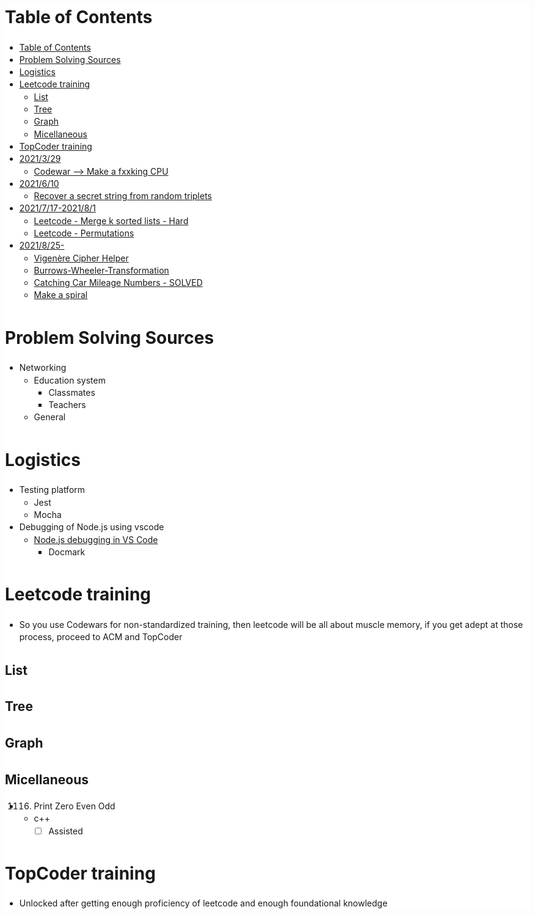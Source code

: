 # Table of Contents
- [Table of Contents](#table-of-contents)
- [Problem Solving Sources](#problem-solving-sources)
- [Logistics](#logistics)
- [Leetcode training](#leetcode-training)
  - [List](#list)
  - [Tree](#tree)
  - [Graph](#graph)
  - [Micellaneous](#micellaneous)
- [TopCoder training](#topcoder-training)
- [2021/3/29](#2021329)
  - [Codewar --> Make a fxxking CPU](#codewar----make-a-fxxking-cpu)
- [2021/6/10](#2021610)
  - [Recover a secret string from random triplets](#recover-a-secret-string-from-random-triplets)
- [2021/7/17-2021/8/1](#2021717-202181)
  - [Leetcode - Merge k sorted lists - Hard](#leetcode---merge-k-sorted-lists---hard)
  - [Leetcode - Permutations](#leetcode---permutations)
- [2021/8/25-](#2021825-)
  - [Vigenère Cipher Helper](#vigenère-cipher-helper)
  - [Burrows-Wheeler-Transformation](#burrows-wheeler-transformation)
  - [Catching Car Mileage Numbers - SOLVED](#catching-car-mileage-numbers---solved)
  - [Make a spiral](#make-a-spiral)


# Problem Solving Sources
- Networking
  - Education system
    - Classmates
    - Teachers
  - General

# Logistics
- Testing platform
  - Jest
  - Mocha
- Debugging of Node.js using vscode
  - [Node.js debugging in VS Code](https://code.visualstudio.com/docs/nodejs/nodejs-debugging)
    - Docmark

# Leetcode training
- So you use Codewars for non-standardized training, then leetcode will be all about muscle memory, if you get adept at those process, proceed to ACM and TopCoder
## List
## Tree
## Graph
## Micellaneous
- 1116. Print Zero Even Odd
  - c++
    - [ ] Assisted
# TopCoder training
- Unlocked after getting enough proficiency of leetcode and enough foundational knowledge
